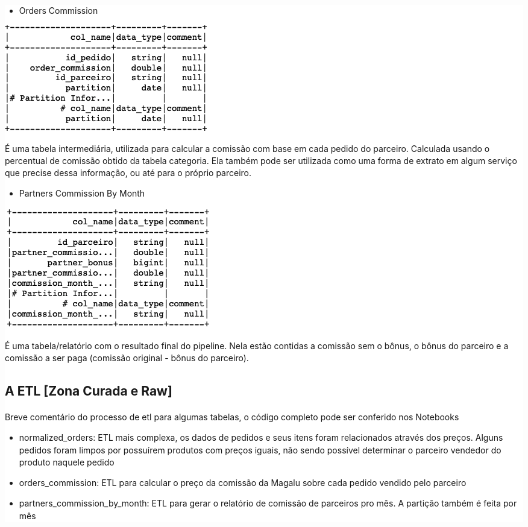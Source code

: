 - Orders Commission

![alt text](./orders_commission.png)

É uma tabela intermediária, utilizada para calcular a comissão com base em cada pedido do parceiro. Calculada usando o
percentual de comissão obtido da tabela categoria. Ela também pode ser utilizada como uma forma de extrato em algum serviço
que precise dessa informação, ou até para o próprio parceiro.

- Partners Commission By Month

![alt text](./partners_commissions_by_month.png)

É uma tabela/relatório com o resultado final do pipeline. Nela estão contidas a comissão sem o bônus, o bônus do parceiro
e a comissão a ser paga (comissão original - bônus do parceiro).

## A ETL [Zona Curada e Raw]

Breve comentário do processo de etl para algumas tabelas, o código completo pode ser conferido nos Notebooks
- normalized_orders: ETL mais complexa, os dados de pedidos e seus itens foram relacionados através dos preços. Alguns
pedidos foram limpos por possuírem produtos com preços iguais, não sendo possível determinar o parceiro vendedor do produto 
naquele pedido
  
- orders_commission: ETL para calcular o preço da comissão da Magalu sobre cada pedido vendido pelo parceiro

- partners_commission_by_month: ETL para gerar o relatório de comissão de parceiros pro mês. A partição também é feita por mês
